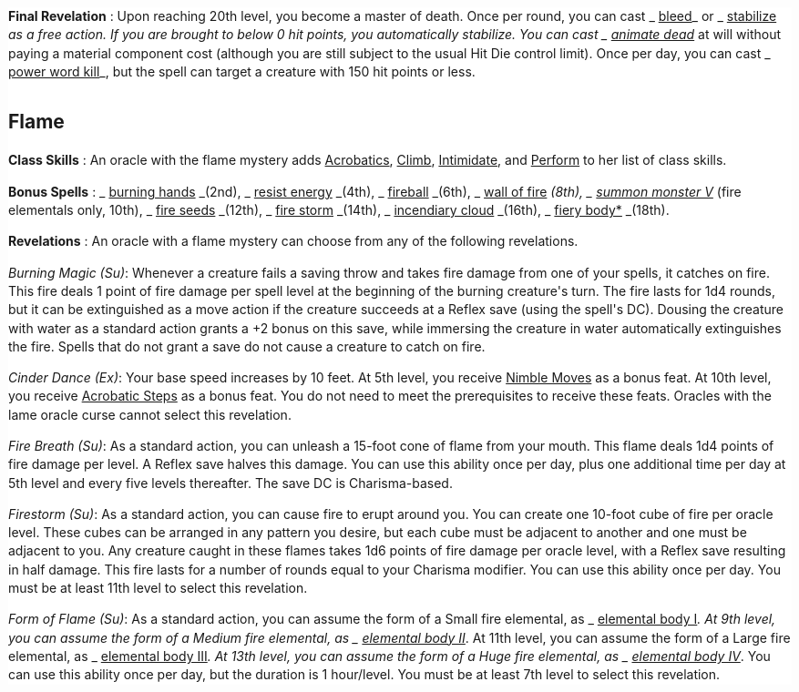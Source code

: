 **Final Revelation** : Upon reaching 20th level, you become a master of death. Once per round, you can cast _ [bleed](../../spells/bleed.html#_bleed)_ or _ [stabilize](../../spells/stabilize.html#_stabilize) _as a free action. If you are brought to below 0 hit points, you automatically stabilize. You can cast _ [animate dead](../../spells/animateDead.html#_animate-dead)_ at will without paying a material component cost (although you are still subject to the usual Hit Die control limit). Once per day, you can cast _ [power word kill](../../spells/powerWordKill.html#_power-word-kill)_, but the spell can target a creature with 150 hit points or less.

## Flame

**Class Skills** : An oracle with the flame mystery adds [Acrobatics](../../skills/acrobatics.html#_acrobatics), [Climb](../../skills/climb.html#_climb), [Intimidate](../../skills/intimidate.html#_intimidate), and [Perform](../../skills/perform.html#_perform) to her list of class skills.

**Bonus Spells** : _ [burning hands](../../spells/burningHands.html#_burning-hands) _(2nd), _ [resist energy](../../spells/resistEnergy.html#_resist-energy) _(4th), _ [fireball](../../spells/fireball.html#_fireball) _(6th), _ [wall of fire](../../spells/wallOfFire.html#_wall-of-fire) _(8th), _ [summon monster V](../../spells/summonMonster.html#_summon-monster-v)_ (fire elementals only, 10th), _ [fire seeds](../../spells/fireSeeds.html#_fire-seeds) _(12th), _ [fire storm](../../spells/fireStorm.html#_fire-storm) _(14th), _ [incendiary cloud](../../spells/incendiaryCloud.html#_incendiary-cloud) _(16th), _ [fiery body\*](../spells/fieryBody.html#_fiery-body) _(18th).

**Revelations** : An oracle with a flame mystery can choose from any of the following revelations.

_Burning Magic (Su)_: Whenever a creature fails a saving throw and takes fire damage from one of your spells, it catches on fire. This fire deals 1 point of fire damage per spell level at the beginning of the burning creature's turn. The fire lasts for 1d4 rounds, but it can be extinguished as a move action if the creature succeeds at a Reflex save (using the spell's DC). Dousing the creature with water as a standard action grants a +2 bonus on this save, while immersing the creature in water automatically extinguishes the fire. Spells that do not grant a save do not cause a creature to catch on fire.

_Cinder Dance (Ex)_: Your base speed increases by 10 feet. At 5th level, you receive [Nimble Moves](../../feats.html#_nimble-moves) as a bonus feat. At 10th level, you receive [Acrobatic Steps](../../feats.html#_acrobatic-steps) as a bonus feat. You do not need to meet the prerequisites to receive these feats. Oracles with the lame oracle curse cannot select this revelation.

_Fire Breath (Su)_: As a standard action, you can unleash a 15-foot cone of flame from your mouth. This flame deals 1d4 points of fire damage per level. A Reflex save halves this damage. You can use this ability once per day, plus one additional time per day at 5th level and every five levels thereafter. The save DC is Charisma-based.

_Firestorm (Su)_: As a standard action, you can cause fire to erupt around you. You can create one 10-foot cube of fire per oracle level. These cubes can be arranged in any pattern you desire, but each cube must be adjacent to another and one must be adjacent to you. Any creature caught in these flames takes 1d6 points of fire damage per oracle level, with a Reflex save resulting in half damage. This fire lasts for a number of rounds equal to your Charisma modifier. You can use this ability once per day. You must be at least 11th level to select this revelation.

_Form of Flame (Su)_: As a standard action, you can assume the form of a Small fire elemental, as _ [elemental body I](../../spells/elementalBody.html#_elemental-body-i)_. At 9th level, you can assume the form of a Medium fire elemental, as _ [elemental body II](../../spells/elementalBody.html#_elemental-body-ii)_. At 11th level, you can assume the form of a Large fire elemental, as _ [elemental body III](../../spells/elementalBody.html#_elemental-body-iii)_. At 13th level, you can assume the form of a Huge fire elemental, as _ [elemental body IV](../../spells/elementalBody.html#_elemental-body-iv)_. You can use this ability once per day, but the duration is 1 hour/level. You must be at least 7th level to select this revelation.
